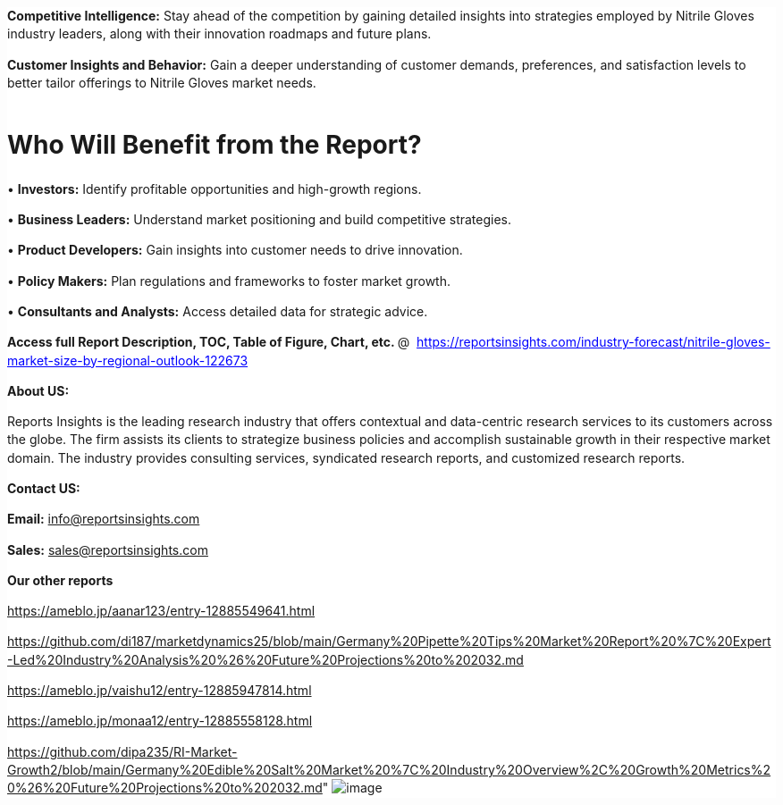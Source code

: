 <strong>Competitive Intelligence:</strong>
Stay ahead of the competition by gaining detailed insights into strategies employed by Nitrile Gloves industry leaders, along with their innovation roadmaps and future plans.

<strong>Customer Insights and Behavior:</strong>
Gain a deeper understanding of customer demands, preferences, and satisfaction levels to better tailor offerings to Nitrile Gloves market needs.

# <strong>Who Will Benefit from the Report?</strong>

• <strong>Investors:</strong> Identify profitable opportunities and high-growth regions.

• <strong>Business Leaders:</strong> Understand market positioning and build competitive strategies.

• <strong>Product Developers:</strong> Gain insights into customer needs to drive innovation.

• <strong>Policy Makers:</strong> Plan regulations and frameworks to foster market growth.

• <strong>Consultants and Analysts:</strong> Access detailed data for strategic advice.
</ul>
<strong>Access full Report Description, TOC, Table of Figure, Chart, etc. </strong>@  <a href=https://reportsinsights.com/industry-forecast/nitrile-gloves-market-size-by-regional-outlook-122673 style=color:#0000ff;>https://reportsinsights.com/industry-forecast/nitrile-gloves-market-size-by-regional-outlook-122673</a></font>

<strong><strong>About US</strong>:</strong>

Reports Insights is the leading research industry that offers contextual and data-centric research services to its customers across the globe. The firm assists its clients to strategize business policies and accomplish sustainable growth in their respective market domain. The industry provides consulting services, syndicated research reports, and customized research reports.

<strong>Contact US:</strong>

<p class=""""><b>Email:</b> <a href=mailto:info@reportsinsights.com>info@reportsinsights.com</a></p>
<p class=""""><b>Sales:</b> <a href=mailto:sales@reportsinsights.com>sales@reportsinsights.com</a></p>

<strong>Our other reports</strong>

<a href=https://ameblo.jp/aanar123/entry-12885549641.html>https://ameblo.jp/aanar123/entry-12885549641.html</a>

<a href=https://github.com/di187/marketdynamics25/blob/main/Germany%20Pipette%20Tips%20Market%20Report%20%7C%20Expert-Led%20Industry%20Analysis%20%26%20Future%20Projections%20to%202032.md>https://github.com/di187/marketdynamics25/blob/main/Germany%20Pipette%20Tips%20Market%20Report%20%7C%20Expert-Led%20Industry%20Analysis%20%26%20Future%20Projections%20to%202032.md</a>

<a href=https://ameblo.jp/vaishu12/entry-12885947814.html>https://ameblo.jp/vaishu12/entry-12885947814.html</a>

<a href=https://ameblo.jp/monaa12/entry-12885558128.html>https://ameblo.jp/monaa12/entry-12885558128.html</a>

<a href=https://github.com/dipa235/RI-Market-Growth2/blob/main/Germany%20Edible%20Salt%20Market%20%7C%20Industry%20Overview%2C%20Growth%20Metrics%20%26%20Future%20Projections%20to%202032.md>https://github.com/dipa235/RI-Market-Growth2/blob/main/Germany%20Edible%20Salt%20Market%20%7C%20Industry%20Overview%2C%20Growth%20Metrics%20%26%20Future%20Projections%20to%202032.md</a>"
![image](https://github.com/user-attachments/assets/ed70da7c-dc84-43c4-8334-c2252bb8c5fc)
